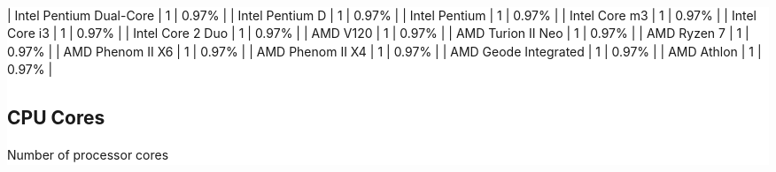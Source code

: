 | Intel Pentium Dual-Core | 1        | 0.97%   |
| Intel Pentium D         | 1        | 0.97%   |
| Intel Pentium           | 1        | 0.97%   |
| Intel Core m3           | 1        | 0.97%   |
| Intel Core i3           | 1        | 0.97%   |
| Intel Core 2 Duo        | 1        | 0.97%   |
| AMD V120                | 1        | 0.97%   |
| AMD Turion II Neo       | 1        | 0.97%   |
| AMD Ryzen 7             | 1        | 0.97%   |
| AMD Phenom II X6        | 1        | 0.97%   |
| AMD Phenom II X4        | 1        | 0.97%   |
| AMD Geode Integrated    | 1        | 0.97%   |
| AMD Athlon              | 1        | 0.97%   |

CPU Cores
---------

Number of processor cores
